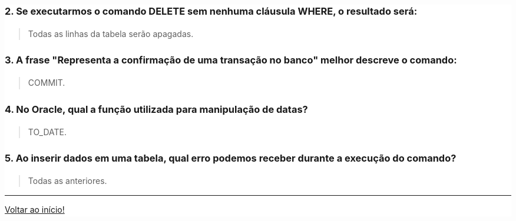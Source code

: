 ### 2. Se executarmos o comando DELETE sem nenhuma cláusula WHERE, o resultado será:
> Todas as linhas da tabela serão apagadas.

### 3. A frase "Representa a confirmação de uma transação no banco" melhor descreve o comando:
> COMMIT.

### 4. No Oracle, qual a função utilizada para manipulação de datas?
> TO_DATE.

### 5. Ao inserir dados em uma tabela, qual erro podemos receber durante a execução do comando?
> Todas as anteriores.

--- 

[Voltar ao início!](https://github.com/monicaquintal/fintech)
